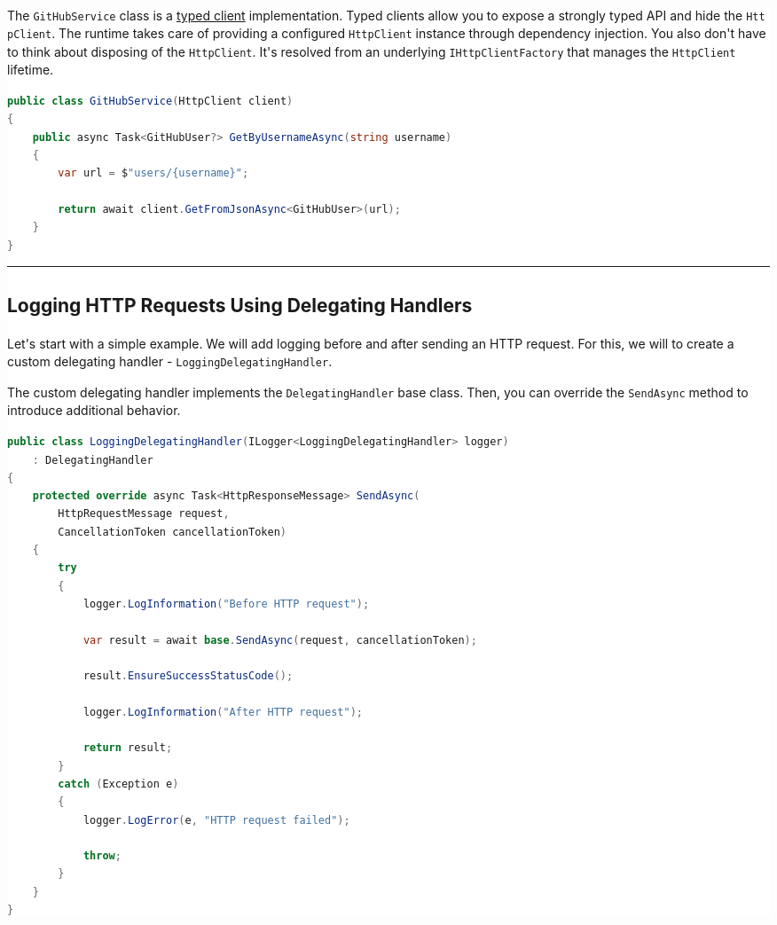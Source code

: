The `GitHubService` class is a [typed client](/milanjovanovic.tech/the-right-way-to-use-httpclient-in-dotnet.md#replacing-named-clients-with-typed-clients) implementation. Typed clients allow you to expose a strongly typed API and hide the `HttpClient`. The runtime takes care of providing a configured `HttpClient` instance through dependency injection. You also don't have to think about disposing of the `HttpClient`. It's resolved from an underlying `IHttpClientFactory` that manages the `HttpClient` lifetime.

```cs
public class GitHubService(HttpClient client)
{
    public async Task<GitHubUser?> GetByUsernameAsync(string username)
    {
        var url = $"users/{username}";

        return await client.GetFromJsonAsync<GitHubUser>(url);
    }
}
```

---

## Logging HTTP Requests Using Delegating Handlers

Let's start with a simple example. We will add logging before and after sending an HTTP request. For this, we will to create a custom delegating handler - `LoggingDelegatingHandler`.

The custom delegating handler implements the `DelegatingHandler` base class. Then, you can override the `SendAsync` method to introduce additional behavior.

```cs
public class LoggingDelegatingHandler(ILogger<LoggingDelegatingHandler> logger)
    : DelegatingHandler
{
    protected override async Task<HttpResponseMessage> SendAsync(
        HttpRequestMessage request,
        CancellationToken cancellationToken)
    {
        try
        {
            logger.LogInformation("Before HTTP request");

            var result = await base.SendAsync(request, cancellationToken);

            result.EnsureSuccessStatusCode();

            logger.LogInformation("After HTTP request");

            return result;
        }
        catch (Exception e)
        {
            logger.LogError(e, "HTTP request failed");

            throw;
        }
    }
}
```
